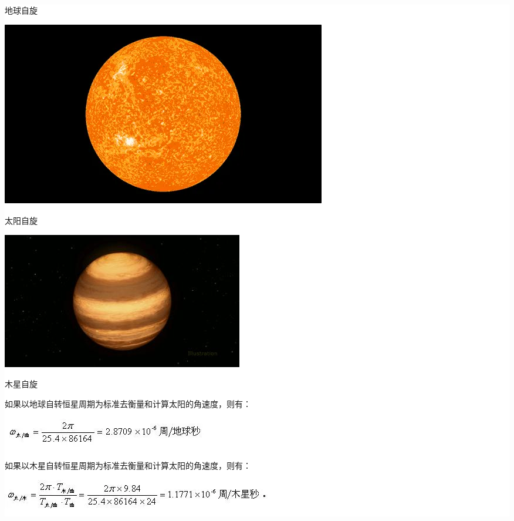 地球自旋

![](assets/va00-g6.webp)


太阳自旋

  

![动图封面](assets/1715524097-b575a05aafe14391b760a1e98de3dc29.jpg)

木星自旋

如果以地球自转恒星周期为标准去衡量和计算太阳的角速度，则有：

  

![](assets/1715524097-a79593a69da0458d0f38fb00a5ece941.webp)

  

如果以木星自转恒星周期为标准去衡量和计算太阳的角速度，则有：

  

![](assets/1715524097-36f07fd09336ec55bcc6f559800cd7aa.webp)
